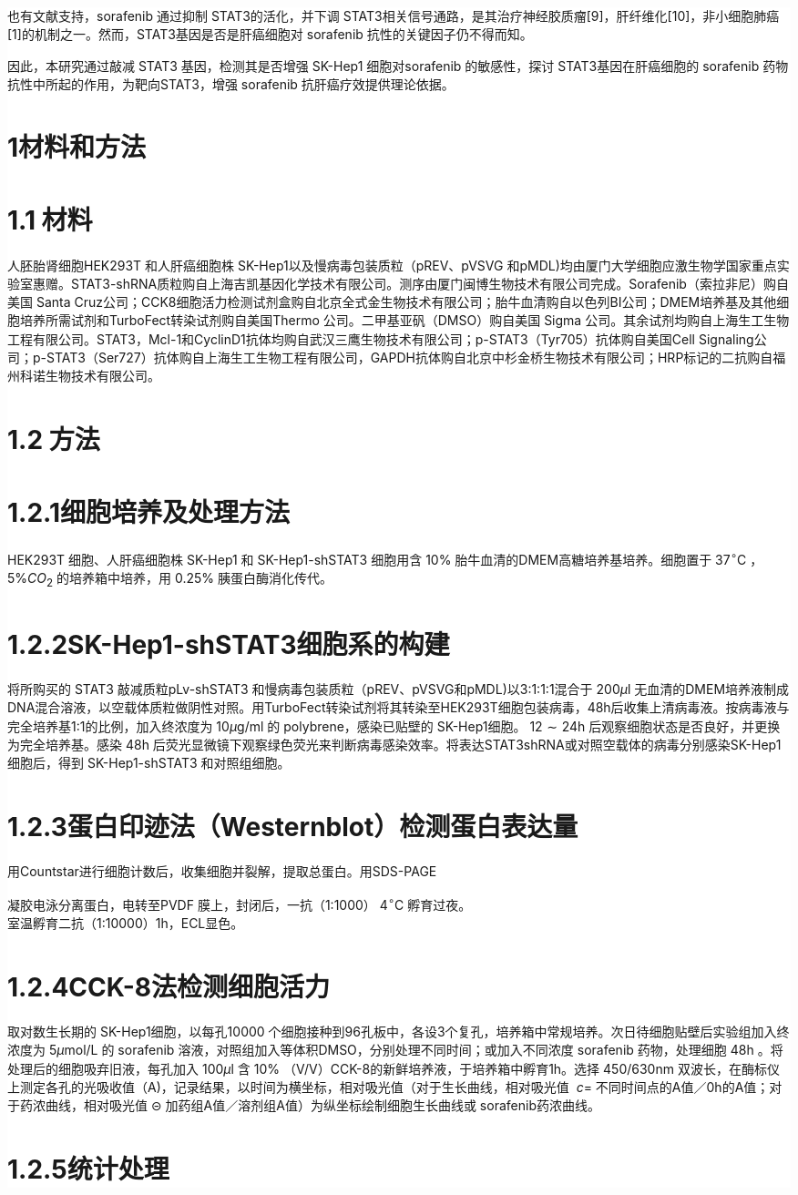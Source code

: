 也有文献支持，sorafenib 通过抑制 STAT3的活化，并下调 STAT3相关信号通路，是其治疗神经胶质瘤[9]，肝纤维化[10]，非小细胞肺癌[1]的机制之一。然而，STAT3基因是否是肝癌细胞对 sorafenib 抗性的关键因子仍不得而知。

因此，本研究通过敲减 STAT3 基因，检测其是否增强 SK-Hep1 细胞对sorafenib 的敏感性，探讨 STAT3基因在肝癌细胞的 sorafenib 药物抗性中所起的作用，为靶向STAT3，增强 sorafenib 抗肝癌疗效提供理论依据。

# 1材料和方法

# 1.1 材料

人胚胎肾细胞HEK293T 和人肝癌细胞株 SK-Hep1以及慢病毒包装质粒（pREV、pVSVG 和pMDL)均由厦门大学细胞应激生物学国家重点实验室惠赠。STAT3-shRNA质粒购自上海吉凯基因化学技术有限公司。测序由厦门闽博生物技术有限公司完成。Sorafenib（索拉非尼）购自美国 Santa Cruz公司；CCK8细胞活力检测试剂盒购自北京全式金生物技术有限公司；胎牛血清购自以色列BI公司；DMEM培养基及其他细胞培养所需试剂和TurboFect转染试剂购自美国Thermo 公司。二甲基亚矾（DMSO）购自美国 Sigma 公司。其余试剂均购自上海生工生物工程有限公司。STAT3，Mcl-1和CyclinD1抗体均购自武汉三鹰生物技术有限公司；p-STAT3（Tyr705）抗体购自美国Cell Signaling公司；p-STAT3（Ser727）抗体购自上海生工生物工程有限公司，GAPDH抗体购自北京中杉金桥生物技术有限公司；HRP标记的二抗购自福州科诺生物技术有限公司。

# 1.2 方法

# 1.2.1细胞培养及处理方法

HEK293T 细胞、人肝癌细胞株 SK-Hep1 和 SK-Hep1-shSTAT3 细胞用含 $10 \%$ 胎牛血清的DMEM高糖培养基培养。细胞置于 $3 7 ^ { \circ } \mathrm { C }$ ， $5 \% C O _ { 2 }$ 的培养箱中培养，用 $0 . 2 5 \%$ 胰蛋白酶消化传代。

# 1.2.2SK-Hep1-shSTAT3细胞系的构建

将所购买的 STAT3 敲减质粒pLv-shSTAT3 和慢病毒包装质粒（pREV、pVSVG和pMDL)以3:1:1:1混合于 $2 0 0 \mu \mathrm { l }$ 无血清的DMEM培养液制成DNA混合溶液，以空载体质粒做阴性对照。用TurboFect转染试剂将其转染至HEK293T细胞包装病毒，48h后收集上清病毒液。按病毒液与完全培养基1:1的比例，加入终浓度为 $1 0 \mu \mathrm { g / m l }$ 的 polybrene，感染已贴壁的 SK-Hep1细胞。 $1 2 { \sim } 2 4 \mathrm { h }$ 后观察细胞状态是否良好，并更换为完全培养基。感染 $4 8 \mathrm { { h } }$ 后荧光显微镜下观察绿色荧光来判断病毒感染效率。将表达STAT3shRNA或对照空载体的病毒分别感染SK-Hep1 细胞后，得到 SK-Hep1-shSTAT3 和对照组细胞。

# 1.2.3蛋白印迹法（Westernblot）检测蛋白表达量

用Countstar进行细胞计数后，收集细胞并裂解，提取总蛋白。用SDS-PAGE

凝胶电泳分离蛋白，电转至PVDF 膜上，封闭后，一抗（1:1000） $4 ^ { \circ } \mathrm { C }$ 孵育过夜。  
室温孵育二抗（1:10000）1h，ECL显色。

# 1.2.4CCK-8法检测细胞活力

取对数生长期的 SK-Hep1细胞，以每孔10000 个细胞接种到96孔板中，各设3个复孔，培养箱中常规培养。次日待细胞贴壁后实验组加入终浓度为 ${ 5 \mu \mathrm { m o l / L } }$ 的 sorafenib 溶液，对照组加入等体积DMSO，分别处理不同时间；或加入不同浓度 sorafenib 药物，处理细胞 $4 8 \mathrm { h }$ 。将处理后的细胞吸弃旧液，每孔加入 $1 0 0 \mu \mathrm { l }$ 含 $10 \%$ （V/V）CCK-8的新鲜培养液，于培养箱中孵育1h。选择 $4 5 0 / 6 3 0 \mathrm { n m }$ 双波长，在酶标仪上测定各孔的光吸收值（A)，记录结果，以时间为横坐标，相对吸光值（对于生长曲线，相对吸光值 $\ c =$ 不同时间点的A值／0h的A值；对于药浓曲线，相对吸光值 $\circleddash$ 加药组A值／溶剂组A值）为纵坐标绘制细胞生长曲线或 sorafenib药浓曲线。

# 1.2.5统计处理
